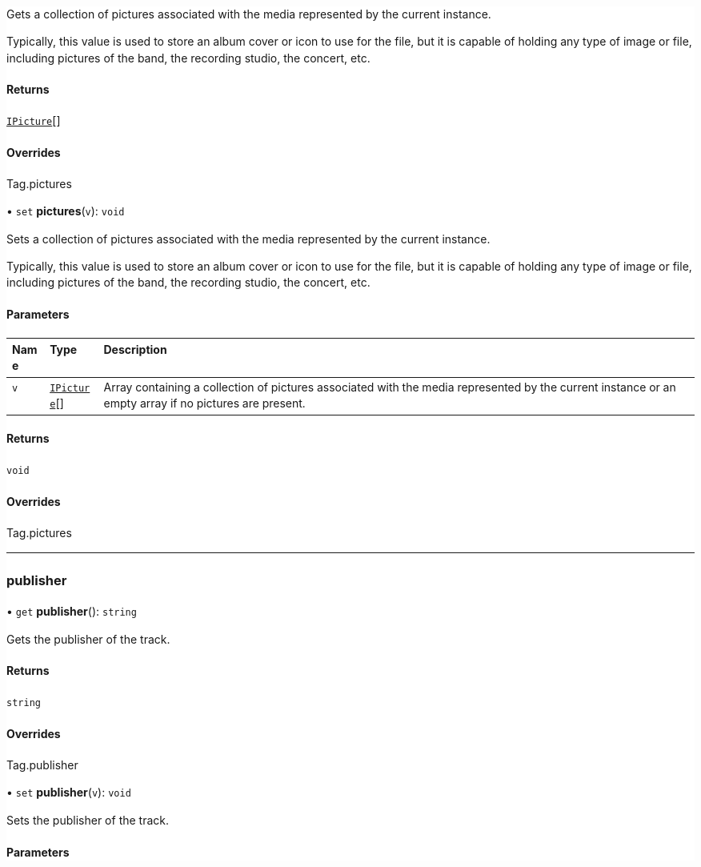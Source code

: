 Gets a collection of pictures associated with the media represented by the current instance.

Typically, this value is used to store an album cover or icon to use for the file, but
it is capable of holding any type of image or file, including pictures of the band, the
recording studio, the concert, etc.

#### Returns

[`IPicture`](../interfaces/IPicture.md)[]

#### Overrides

Tag.pictures

• `set` **pictures**(`v`): `void`

Sets a collection of pictures associated with the media represented by the current instance.

Typically, this value is used to store an album cover or icon to use for the file, but
it is capable of holding any type of image or file, including pictures of the band, the
recording studio, the concert, etc.

#### Parameters

| Name | Type | Description |
| :------ | :------ | :------ |
| `v` | [`IPicture`](../interfaces/IPicture.md)[] | Array containing a collection of pictures associated with the media represented by the current instance or an empty array if no pictures are present. |

#### Returns

`void`

#### Overrides

Tag.pictures

___

### publisher

• `get` **publisher**(): `string`

Gets the publisher of the track.

#### Returns

`string`

#### Overrides

Tag.publisher

• `set` **publisher**(`v`): `void`

Sets the publisher of the track.

#### Parameters
